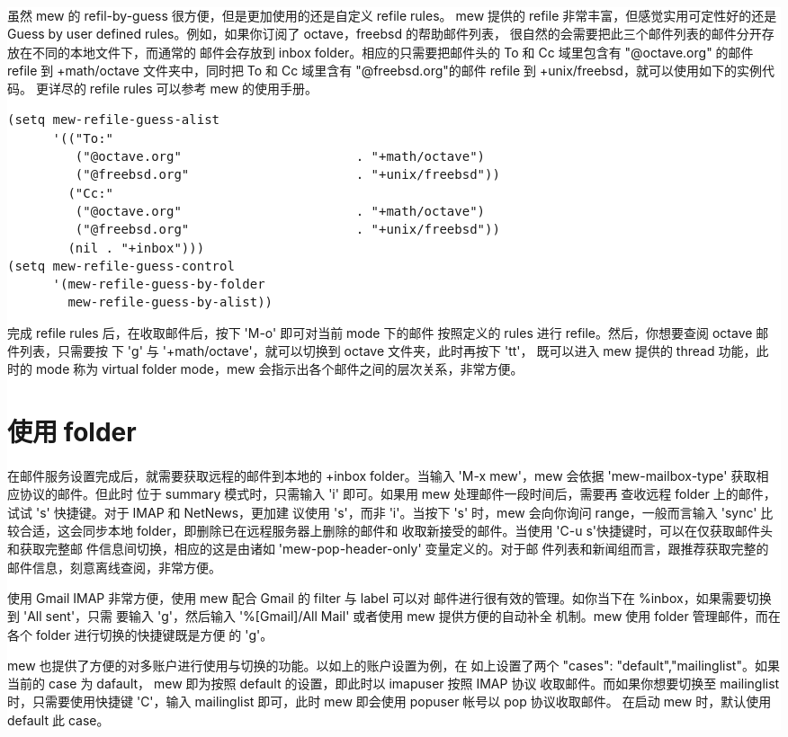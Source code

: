 虽然 mew 的 refil-by-guess 很方便，但是更加使用的还是自定义 refile rules。
mew 提供的 refile 非常丰富，但感觉实用可定性好的还是 Guess by user
defined rules。例如，如果你订阅了 octave，freebsd 的帮助邮件列表，
很自然的会需要把此三个邮件列表的邮件分开存放在不同的本地文件下，而通常的
邮件会存放到 inbox folder。相应的只需要把邮件头的 To 和 Cc 域里包含有 "@octave.org"
的邮件 refile 到 +math/octave 文件夹中，同时把 To 和 Cc 域里含有
"@freebsd.org"的邮件 refile 到 +unix/freebsd，就可以使用如下的实例代码。
更详尽的 refile rules 可以参考 mew 的使用手册。

<pre lang="lisp">
(setq mew-refile-guess-alist
      '(("To:"
         ("@octave.org"                       . "+math/octave")
         ("@freebsd.org"                      . "+unix/freebsd"))
        ("Cc:"
         ("@octave.org"                       . "+math/octave")
         ("@freebsd.org"                      . "+unix/freebsd"))
        (nil . "+inbox")))
(setq mew-refile-guess-control
      '(mew-refile-guess-by-folder
        mew-refile-guess-by-alist))
</pre>

完成 refile rules 后，在收取邮件后，按下 'M-o' 即可对当前 mode 下的邮件
按照定义的 rules 进行 refile。然后，你想要查阅 octave 邮件列表，只需要按
下 'g' 与 '+math/octave'，就可以切换到 octave 文件夹，此时再按下 'tt'，
既可以进入 mew 提供的 thread 功能，此时的 mode 称为 virtual folder
mode，mew 会指示出各个邮件之间的层次关系，非常方便。

使用 folder
==================
在邮件服务设置完成后，就需要获取远程的邮件到本地的 +inbox folder。当输入
'M-x mew'，mew 会依据 'mew-mailbox-type' 获取相应协议的邮件。但此时 位于
summary 模式时，只需输入 'i' 即可。如果用 mew 处理邮件一段时间后，需要再
查收远程 folder 上的邮件，试试 's' 快捷键。对于 IMAP 和 NetNews，更加建
议使用 's'，而非 'i'。当按下 's' 时，mew 会向你询问 range，一般而言输入
'sync' 比较合适，这会同步本地 folder，即删除已在远程服务器上删除的邮件和
收取新接受的邮件。当使用 'C-u s'快捷键时，可以在仅获取邮件头和获取完整邮
件信息间切换，相应的这是由诸如 'mew-pop-header-only' 变量定义的。对于邮
件列表和新闻组而言，跟推荐获取完整的邮件信息，刻意离线查阅，非常方便。

使用 Gmail IMAP 非常方便，使用 mew 配合 Gmail 的 filter 与 label 可以对
邮件进行很有效的管理。如你当下在 %inbox，如果需要切换到 'All sent'，只需
要输入 'g'，然后输入 '%[Gmail]/All Mail' 或者使用 mew 提供方便的自动补全
机制。mew 使用 folder 管理邮件，而在各个 folder 进行切换的快捷键既是方便
的 'g'。

mew 也提供了方便的对多账户进行使用与切换的功能。以如上的账户设置为例，在
如上设置了两个 "cases": "default","mailinglist"。如果当前的 case 为
dafault， mew 即为按照 default 的设置，即此时以 imapuser 按照 IMAP 协议
收取邮件。而如果你想要切换至 mailinglist 时，只需要使用快捷键 'C'，输入
mailinglist 即可，此时 mew 即会使用 popuser 帐号以 pop 协议收取邮件。
在启动 mew 时，默认使用 default 此 case。


[thunderbird]: http://www.mozillamessaging.com/
[evolution]: http://projects.gnome.org/evolution/
[emacs]: http://www.gnu.org/software/emacs/
[gnus]: http://www.gnus.org/
[mutt]: http://www.mutt.org/
[mew]: http://www.mew.org/en/
[wiki]: http://en.wikipedia.org/wiki/Posting_style/